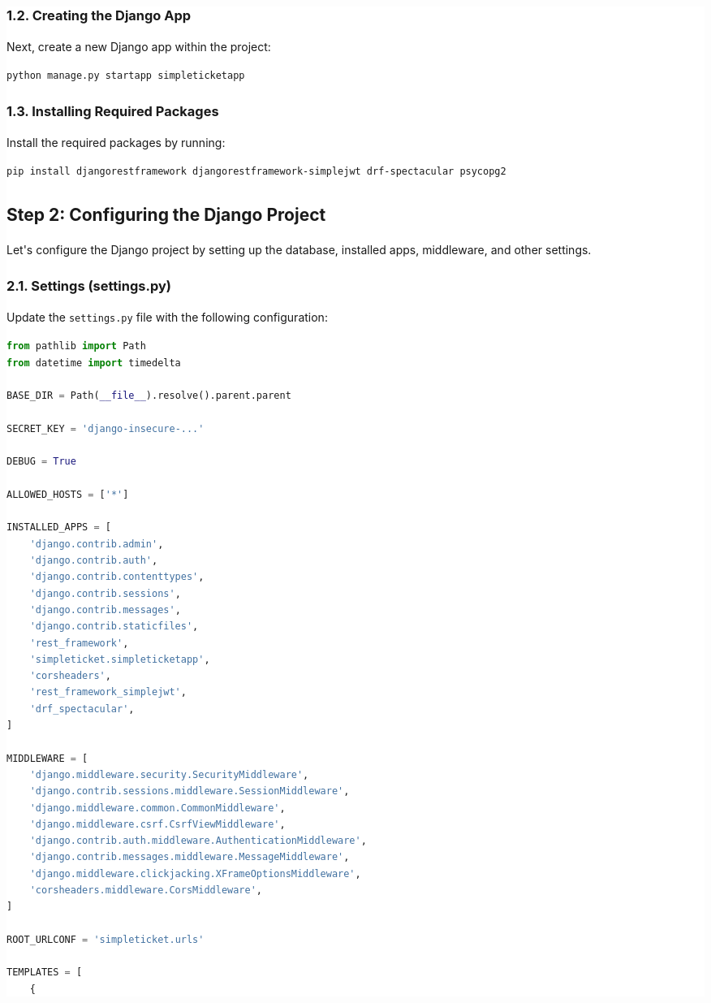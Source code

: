 ### 1.2. Creating the Django App

Next, create a new Django app within the project:

```bash
python manage.py startapp simpleticketapp
```

### 1.3. Installing Required Packages

Install the required packages by running:

```bash
pip install djangorestframework djangorestframework-simplejwt drf-spectacular psycopg2
```

## Step 2: Configuring the Django Project

Let's configure the Django project by setting up the database, installed apps, middleware, and other settings.

### 2.1. Settings (settings.py)

Update the `settings.py` file with the following configuration:

```python
from pathlib import Path
from datetime import timedelta

BASE_DIR = Path(__file__).resolve().parent.parent

SECRET_KEY = 'django-insecure-...'

DEBUG = True

ALLOWED_HOSTS = ['*']

INSTALLED_APPS = [
    'django.contrib.admin',
    'django.contrib.auth',
    'django.contrib.contenttypes',
    'django.contrib.sessions',
    'django.contrib.messages',
    'django.contrib.staticfiles',
    'rest_framework',
    'simpleticket.simpleticketapp',
    'corsheaders',
    'rest_framework_simplejwt',
    'drf_spectacular',
]

MIDDLEWARE = [
    'django.middleware.security.SecurityMiddleware',
    'django.contrib.sessions.middleware.SessionMiddleware',
    'django.middleware.common.CommonMiddleware',
    'django.middleware.csrf.CsrfViewMiddleware',
    'django.contrib.auth.middleware.AuthenticationMiddleware',
    'django.contrib.messages.middleware.MessageMiddleware',
    'django.middleware.clickjacking.XFrameOptionsMiddleware',
    'corsheaders.middleware.CorsMiddleware',
]

ROOT_URLCONF = 'simpleticket.urls'

TEMPLATES = [
    {
```